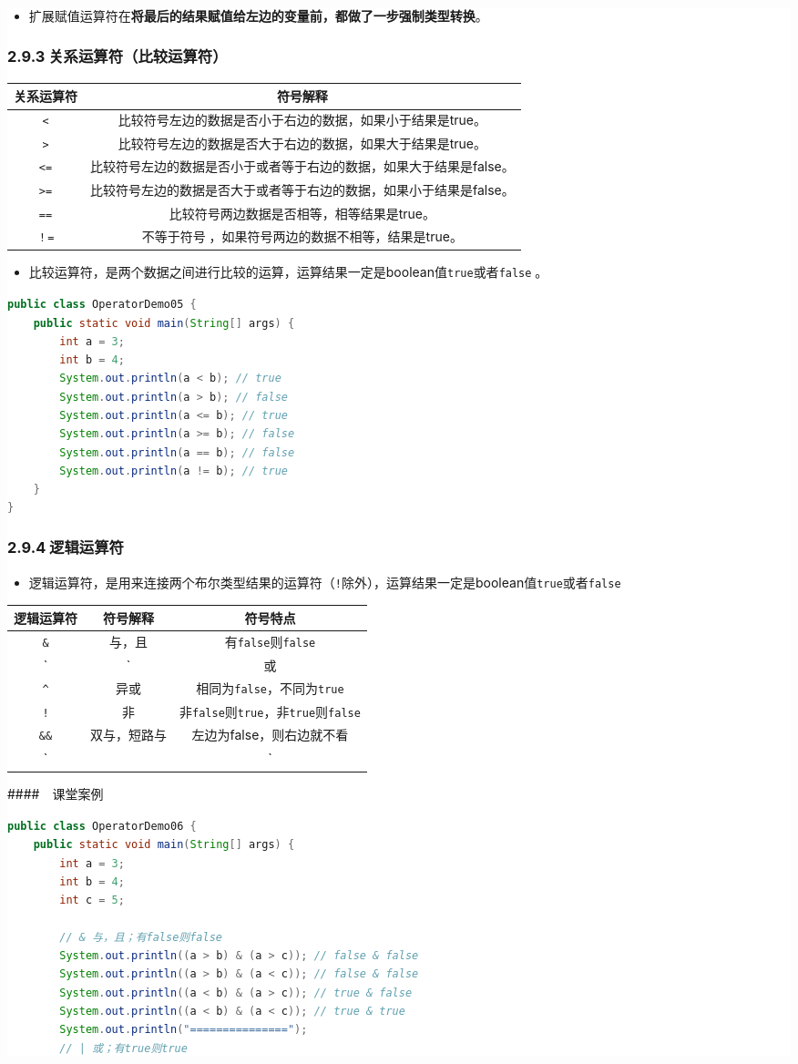 * 扩展赋值运算符在**将最后的结果赋值给左边的变量前，都做了一步强制类型转换**。

### 2.9.3 关系运算符（比较运算符）

| 关系运算符 |                           符号解释                           |
| :--------: | :----------------------------------------------------------: |
|    `<`     |  比较符号左边的数据是否小于右边的数据，如果小于结果是true。  |
|    `>`     |  比较符号左边的数据是否大于右边的数据，如果大于结果是true。  |
|    `<=`    | 比较符号左边的数据是否小于或者等于右边的数据，如果大于结果是false。 |
|    `>=`    | 比较符号左边的数据是否大于或者等于右边的数据，如果小于结果是false。 |
|    `==`    |          比较符号两边数据是否相等，相等结果是true。          |
|   `！=`    |     不等于符号 ，如果符号两边的数据不相等，结果是true。      |

* 比较运算符，是两个数据之间进行比较的运算，运算结果一定是boolean值`true`或者`false` 。

```java
public class OperatorDemo05 {
	public static void main(String[] args) {
		int a = 3;
		int b = 4;
		System.out.println(a < b); // true
		System.out.println(a > b); // false
		System.out.println(a <= b); // true
		System.out.println(a >= b); // false
		System.out.println(a == b); // false
		System.out.println(a != b); // true
	}
}
```
### 2.9.4 逻辑运算符

* 逻辑运算符，是用来连接两个布尔类型结果的运算符（`!`除外），运算结果一定是boolean值`true`或者`false`

| 逻辑运算符 |   符号解释   |               符号特点               |
| :--------: | :----------: | :----------------------------------: |
|    `&`     |    与，且    |          有`false`则`false`          |
|    `|`     |      或      |           有`true`则`true`           |
|    `^`     |     异或     |     相同为`false`，不同为`true`      |
|    `!`     |      非      | 非`false`则`true`，非`true`则`false` |
|    `&&`    | 双与，短路与 |      左边为false，则右边就不看       |
|    `||`    | 双或，短路或 |       左边为true，则右边就不看       |

####　课堂案例

```java
public class OperatorDemo06 {
	public static void main(String[] args) {
		int a = 3;
		int b = 4;
		int c = 5;

		// & 与，且；有false则false
		System.out.println((a > b) & (a > c)); // false & false
		System.out.println((a > b) & (a < c)); // false & false
		System.out.println((a < b) & (a > c)); // true & false
		System.out.println((a < b) & (a < c)); // true & true
		System.out.println("===============");
		// | 或；有true则true
```
